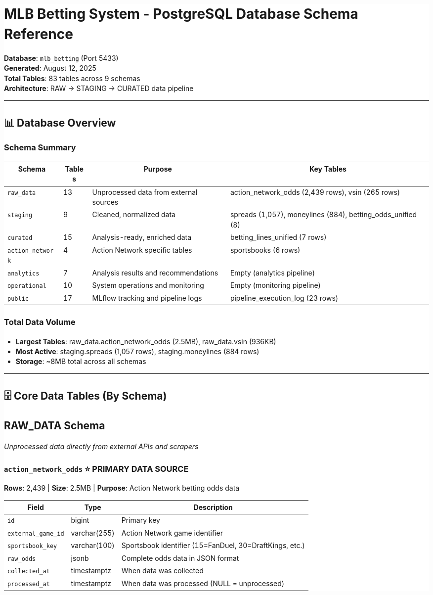 # MLB Betting System - PostgreSQL Database Schema Reference

**Database**: `mlb_betting` (Port 5433)  
**Generated**: August 12, 2025  
**Total Tables**: 83 tables across 9 schemas  
**Architecture**: RAW → STAGING → CURATED data pipeline

---

## 📊 Database Overview

### Schema Summary
| Schema | Tables | Purpose | Key Tables |
|--------|--------|---------|------------|
| `raw_data` | 13 | Unprocessed data from external sources | action_network_odds (2,439 rows), vsin (265 rows) |
| `staging` | 9 | Cleaned, normalized data | spreads (1,057), moneylines (884), betting_odds_unified (8) |
| `curated` | 15 | Analysis-ready, enriched data | betting_lines_unified (7 rows) |
| `action_network` | 4 | Action Network specific tables | sportsbooks (6 rows) |
| `analytics` | 7 | Analysis results and recommendations | Empty (analytics pipeline) |
| `operational` | 10 | System operations and monitoring | Empty (monitoring pipeline) |
| `public` | 17 | MLflow tracking and pipeline logs | pipeline_execution_log (23 rows) |

### Total Data Volume
- **Largest Tables**: raw_data.action_network_odds (2.5MB), raw_data.vsin (936KB)
- **Most Active**: staging.spreads (1,057 rows), staging.moneylines (884 rows)
- **Storage**: ~8MB total across all schemas

---

## 🗄️ Core Data Tables (By Schema)

## RAW_DATA Schema
*Unprocessed data directly from external APIs and scrapers*

### `action_network_odds` ⭐ **PRIMARY DATA SOURCE**
**Rows**: 2,439 | **Size**: 2.5MB | **Purpose**: Action Network betting odds data

| Field | Type | Description |
|-------|------|-------------|
| `id` | bigint | Primary key |
| `external_game_id` | varchar(255) | Action Network game identifier |
| `sportsbook_key` | varchar(100) | Sportsbook identifier (15=FanDuel, 30=DraftKings, etc.) |
| `raw_odds` | jsonb | Complete odds data in JSON format |
| `collected_at` | timestamptz | When data was collected |
| `processed_at` | timestamptz | When data was processed (NULL = unprocessed) |

